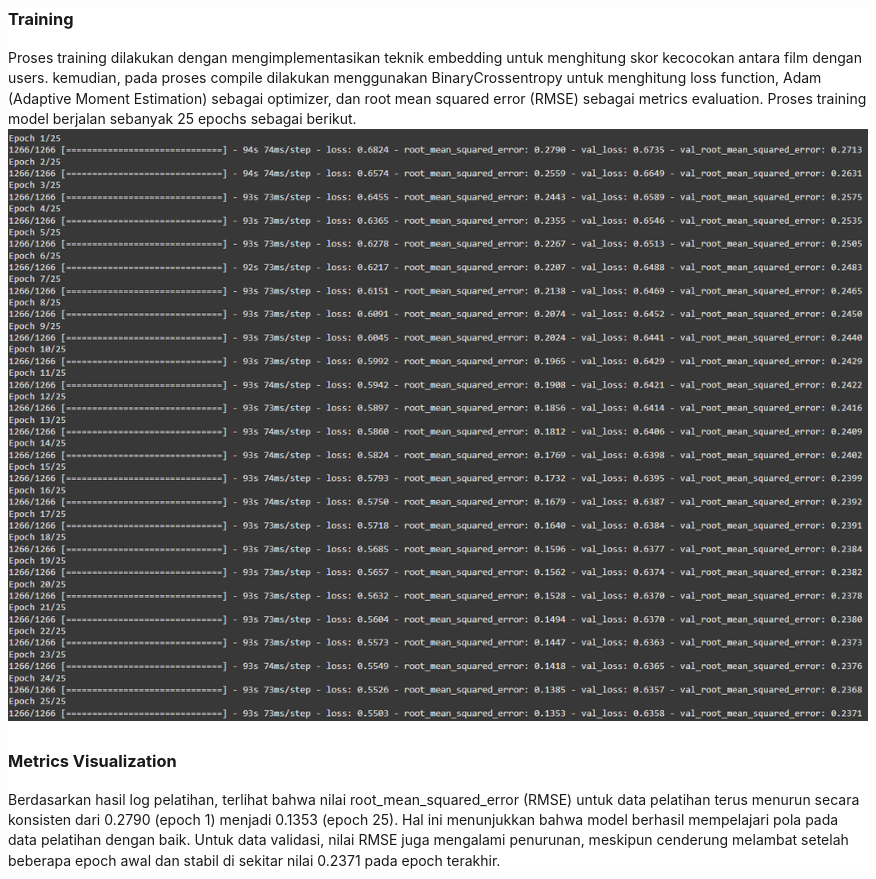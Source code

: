 ### Training
Proses training dilakukan dengan mengimplementasikan teknik embedding untuk menghitung skor kecocokan antara film dengan users. kemudian, pada  proses compile dilakukan menggunakan BinaryCrossentropy untuk menghitung loss function, Adam (Adaptive Moment Estimation) sebagai optimizer, dan root mean squared error (RMSE) sebagai metrics evaluation. Proses training model berjalan sebanyak 25 epochs sebagai berikut.
![](https://github.com/mohsoleh/sistem-rekomendasi/blob/main/img/model-output-training.png?raw=true)

### Metrics Visualization
Berdasarkan hasil log pelatihan, terlihat bahwa nilai root_mean_squared_error (RMSE) untuk data pelatihan terus menurun secara konsisten dari 0.2790 (epoch 1) menjadi 0.1353 (epoch 25). Hal ini menunjukkan bahwa model berhasil mempelajari pola pada data pelatihan dengan baik. Untuk data validasi, nilai RMSE juga mengalami penurunan, meskipun cenderung melambat setelah beberapa epoch awal dan stabil di sekitar nilai 0.2371 pada epoch terakhir.
